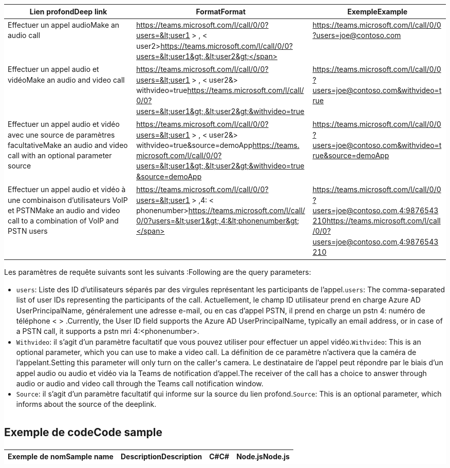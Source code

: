 | <span data-ttu-id="3cb3d-265">Lien profond</span><span class="sxs-lookup"><span data-stu-id="3cb3d-265">Deep link</span></span> | <span data-ttu-id="3cb3d-266">Format</span><span class="sxs-lookup"><span data-stu-id="3cb3d-266">Format</span></span> | <span data-ttu-id="3cb3d-267">Exemple</span><span class="sxs-lookup"><span data-stu-id="3cb3d-267">Example</span></span> |
|-----------|--------|---------|
| <span data-ttu-id="3cb3d-268">Effectuer un appel audio</span><span class="sxs-lookup"><span data-stu-id="3cb3d-268">Make an audio call</span></span> | <span data-ttu-id="3cb3d-269"> https://teams.microsoft.com/l/call/0/0?users=&lt;user1 &gt; , &lt; user2&gt;</span><span class="sxs-lookup"><span data-stu-id="3cb3d-269">https://teams.microsoft.com/l/call/0/0?users=&lt;user1&gt;,&lt;user2&gt;</span></span> | https://teams.microsoft.com/l/call/0/0?users=joe@contoso.com |
| <span data-ttu-id="3cb3d-270">Effectuer un appel audio et vidéo</span><span class="sxs-lookup"><span data-stu-id="3cb3d-270">Make an audio and video call</span></span> | <span data-ttu-id="3cb3d-271"> https://teams.microsoft.com/l/call/0/0?users=&lt;user1 &gt; , &lt; user2&&gt; withvideo=true</span><span class="sxs-lookup"><span data-stu-id="3cb3d-271">https://teams.microsoft.com/l/call/0/0?users=&lt;user1&gt;,&lt;user2&gt;&withvideo=true</span></span> | https://teams.microsoft.com/l/call/0/0?users=joe@contoso.com&withvideo=true |
|<span data-ttu-id="3cb3d-272">Effectuer un appel audio et vidéo avec une source de paramètres facultative</span><span class="sxs-lookup"><span data-stu-id="3cb3d-272">Make an audio and video call with an optional parameter source</span></span> | <span data-ttu-id="3cb3d-273"> https://teams.microsoft.com/l/call/0/0?users=&lt;user1 &gt; , &lt; user2&&gt; withvideo=true&source=demoApp</span><span class="sxs-lookup"><span data-stu-id="3cb3d-273">https://teams.microsoft.com/l/call/0/0?users=&lt;user1&gt;,&lt;user2&gt;&withvideo=true&source=demoApp</span></span> | https://teams.microsoft.com/l/call/0/0?users=joe@contoso.com&withvideo=true&source=demoApp |  
| <span data-ttu-id="3cb3d-274">Effectuer un appel audio et vidéo à une combinaison d’utilisateurs VoIP et PSTN</span><span class="sxs-lookup"><span data-stu-id="3cb3d-274">Make an audio and video call to a combination of VoIP and PSTN users</span></span> | <span data-ttu-id="3cb3d-275"> https://teams.microsoft.com/l/call/0/0?users=&lt;user1 &gt; ,4: &lt; phonenumber&gt;</span><span class="sxs-lookup"><span data-stu-id="3cb3d-275">https://teams.microsoft.com/l/call/0/0?users=&lt;user1&gt;,4:&lt;phonenumber&gt;</span></span> | <span data-ttu-id="3cb3d-276"> https://teams.microsoft.com/l/call/0/0?users=joe@contoso.com,4:9876543210</span><span class="sxs-lookup"><span data-stu-id="3cb3d-276">https://teams.microsoft.com/l/call/0/0?users=joe@contoso.com,4:9876543210</span></span> |
  
<span data-ttu-id="3cb3d-277">Les paramètres de requête suivants sont les suivants :</span><span class="sxs-lookup"><span data-stu-id="3cb3d-277">Following are the query parameters:</span></span>
* <span data-ttu-id="3cb3d-278">`users`: Liste des ID d’utilisateurs séparés par des virgules représentant les participants de l’appel.</span><span class="sxs-lookup"><span data-stu-id="3cb3d-278">`users`: The comma-separated list of user IDs representing the participants of the call.</span></span> <span data-ttu-id="3cb3d-279">Actuellement, le champ ID utilisateur prend en charge Azure AD UserPrincipalName, généralement une adresse e-mail, ou en cas d’appel PSTN, il prend en charge un pstn 4: numéro de téléphone &lt; &gt; .</span><span class="sxs-lookup"><span data-stu-id="3cb3d-279">Currently, the User ID field supports the Azure AD UserPrincipalName, typically an email address, or in case of a PSTN call, it supports a pstn mri 4:&lt;phonenumber&gt;.</span></span>
* <span data-ttu-id="3cb3d-280">`Withvideo`: il s’agit d’un paramètre facultatif que vous pouvez utiliser pour effectuer un appel vidéo.</span><span class="sxs-lookup"><span data-stu-id="3cb3d-280">`Withvideo`: This is an optional parameter, which you can use to make a video call.</span></span> <span data-ttu-id="3cb3d-281">La définition de ce paramètre n’activera que la caméra de l’appelant.</span><span class="sxs-lookup"><span data-stu-id="3cb3d-281">Setting this parameter will only turn on the caller's camera.</span></span> <span data-ttu-id="3cb3d-282">Le destinataire de l’appel peut répondre par le biais d’un appel audio ou audio et vidéo via la Teams de notification d’appel.</span><span class="sxs-lookup"><span data-stu-id="3cb3d-282">The receiver of the call has a choice to answer through audio or audio and video call through the Teams call notification window.</span></span> 
* <span data-ttu-id="3cb3d-283">`Source`: il s’agit d’un paramètre facultatif qui informe sur la source du lien profond.</span><span class="sxs-lookup"><span data-stu-id="3cb3d-283">`Source`: This is an optional parameter, which informs about the source of the deeplink.</span></span>

## <a name="code-sample"></a><span data-ttu-id="3cb3d-284">Exemple de code</span><span class="sxs-lookup"><span data-stu-id="3cb3d-284">Code sample</span></span>

| <span data-ttu-id="3cb3d-285">Exemple de nom</span><span class="sxs-lookup"><span data-stu-id="3cb3d-285">Sample name</span></span> | <span data-ttu-id="3cb3d-286">Description</span><span class="sxs-lookup"><span data-stu-id="3cb3d-286">Description</span></span> | <span data-ttu-id="3cb3d-287">C#</span><span class="sxs-lookup"><span data-stu-id="3cb3d-287">C#</span></span> |<span data-ttu-id="3cb3d-288">Node.js</span><span class="sxs-lookup"><span data-stu-id="3cb3d-288">Node.js</span></span>|
|-------------|-------------|------|----|